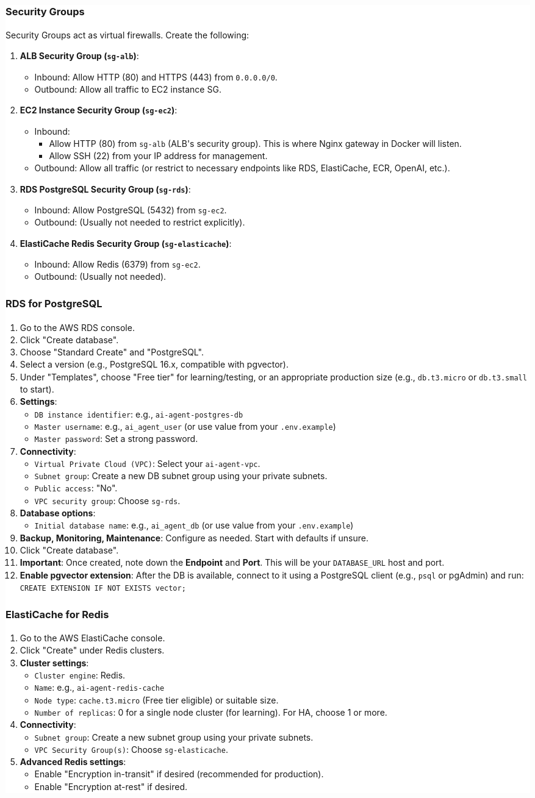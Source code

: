 ### Security Groups

Security Groups act as virtual firewalls. Create the following:

1.  **ALB Security Group (`sg-alb`)**:
    *   Inbound: Allow HTTP (80) and HTTPS (443) from `0.0.0.0/0`.
    *   Outbound: Allow all traffic to EC2 instance SG.

2.  **EC2 Instance Security Group (`sg-ec2`)**:
    *   Inbound:
        *   Allow HTTP (80) from `sg-alb` (ALB's security group). This is where Nginx gateway in Docker will listen.
        *   Allow SSH (22) from your IP address for management.
    *   Outbound: Allow all traffic (or restrict to necessary endpoints like RDS, ElastiCache, ECR, OpenAI, etc.).

3.  **RDS PostgreSQL Security Group (`sg-rds`)**:
    *   Inbound: Allow PostgreSQL (5432) from `sg-ec2`.
    *   Outbound: (Usually not needed to restrict explicitly).

4.  **ElastiCache Redis Security Group (`sg-elasticache`)**:
    *   Inbound: Allow Redis (6379) from `sg-ec2`.
    *   Outbound: (Usually not needed).

### RDS for PostgreSQL

1.  Go to the AWS RDS console.
2.  Click "Create database".
3.  Choose "Standard Create" and "PostgreSQL".
4.  Select a version (e.g., PostgreSQL 16.x, compatible with pgvector).
5.  Under "Templates", choose "Free tier" for learning/testing, or an appropriate production size (e.g., `db.t3.micro` or `db.t3.small` to start).
6.  **Settings**:
    *   `DB instance identifier`: e.g., `ai-agent-postgres-db`
    *   `Master username`: e.g., `ai_agent_user` (or use value from your `.env.example`)
    *   `Master password`: Set a strong password.
7.  **Connectivity**:
    *   `Virtual Private Cloud (VPC)`: Select your `ai-agent-vpc`.
    *   `Subnet group`: Create a new DB subnet group using your private subnets.
    *   `Public access`: "No".
    *   `VPC security group`: Choose `sg-rds`.
8.  **Database options**:
    *   `Initial database name`: e.g., `ai_agent_db` (or use value from your `.env.example`)
9.  **Backup, Monitoring, Maintenance**: Configure as needed. Start with defaults if unsure.
10. Click "Create database".
11. **Important**: Once created, note down the **Endpoint** and **Port**. This will be your `DATABASE_URL` host and port.
12. **Enable pgvector extension**: After the DB is available, connect to it using a PostgreSQL client (e.g., `psql` or pgAdmin) and run: `CREATE EXTENSION IF NOT EXISTS vector;`

### ElastiCache for Redis

1.  Go to the AWS ElastiCache console.
2.  Click "Create" under Redis clusters.
3.  **Cluster settings**:
    *   `Cluster engine`: Redis.
    *   `Name`: e.g., `ai-agent-redis-cache`
    *   `Node type`: `cache.t3.micro` (Free tier eligible) or suitable size.
    *   `Number of replicas`: 0 for a single node cluster (for learning). For HA, choose 1 or more.
4.  **Connectivity**:
    *   `Subnet group`: Create a new subnet group using your private subnets.
    *   `VPC Security Group(s)`: Choose `sg-elasticache`.
5.  **Advanced Redis settings**:
    *   Enable "Encryption in-transit" if desired (recommended for production).
    *   Enable "Encryption at-rest" if desired.